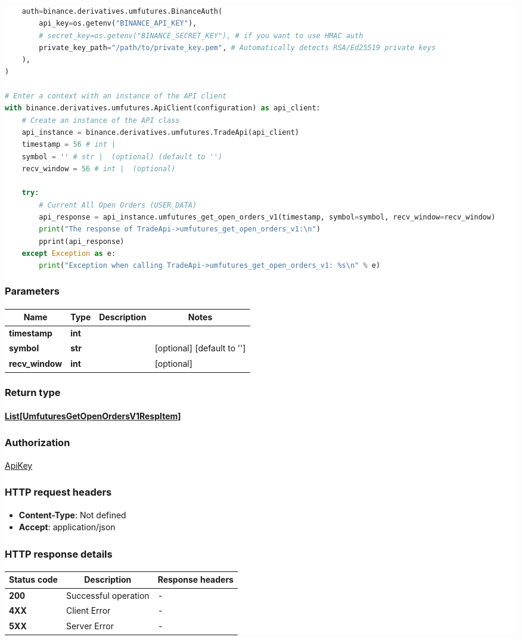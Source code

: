 ```python
    auth=binance.derivatives.umfutures.BinanceAuth(
        api_key=os.getenv("BINANCE_API_KEY"),
        # secret_key=os.getenv("BINANCE_SECRET_KEY"), # if you want to use HMAC auth
        private_key_path="/path/to/private_key.pem", # Automatically detects RSA/Ed25519 private keys
    ),
)

# Enter a context with an instance of the API client
with binance.derivatives.umfutures.ApiClient(configuration) as api_client:
    # Create an instance of the API class
    api_instance = binance.derivatives.umfutures.TradeApi(api_client)
    timestamp = 56 # int | 
    symbol = '' # str |  (optional) (default to '')
    recv_window = 56 # int |  (optional)

    try:
        # Current All Open Orders (USER_DATA)
        api_response = api_instance.umfutures_get_open_orders_v1(timestamp, symbol=symbol, recv_window=recv_window)
        print("The response of TradeApi->umfutures_get_open_orders_v1:\n")
        pprint(api_response)
    except Exception as e:
        print("Exception when calling TradeApi->umfutures_get_open_orders_v1: %s\n" % e)
```



### Parameters


Name | Type | Description  | Notes
------------- | ------------- | ------------- | -------------
 **timestamp** | **int**|  | 
 **symbol** | **str**|  | [optional] [default to &#39;&#39;]
 **recv_window** | **int**|  | [optional] 

### Return type

[**List[UmfuturesGetOpenOrdersV1RespItem]**](UmfuturesGetOpenOrdersV1RespItem.md)

### Authorization

[ApiKey](../README.md#ApiKey)

### HTTP request headers

 - **Content-Type**: Not defined
 - **Accept**: application/json

### HTTP response details

| Status code | Description | Response headers |
|-------------|-------------|------------------|
**200** | Successful operation |  -  |
**4XX** | Client Error |  -  |
**5XX** | Server Error |  -  |
